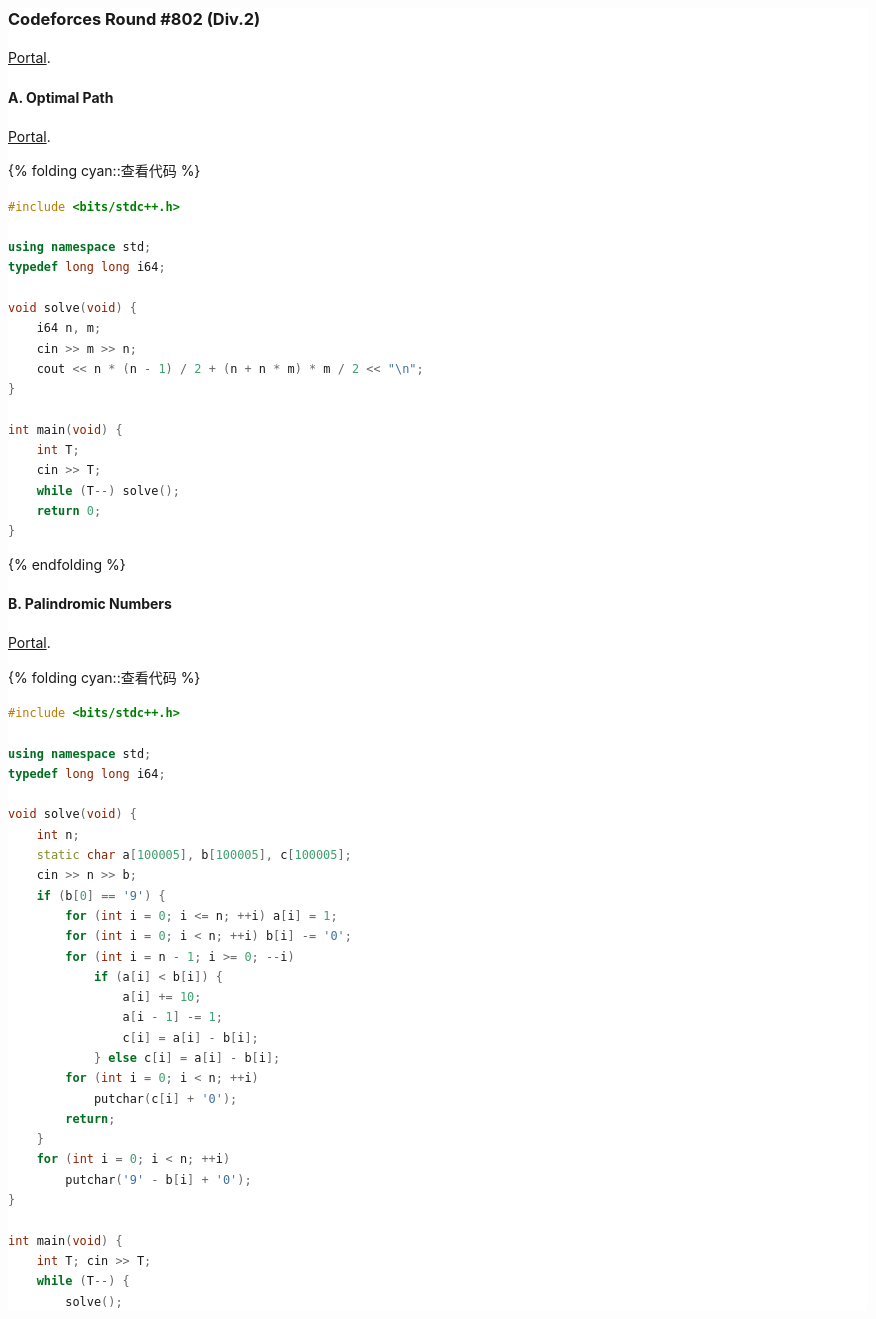 ### Codeforces Round #802 (Div.2)

[Portal](https://codeforces.com/contest/1700).

#### A. Optimal Path

[Portal](https://codeforces.com/contest/1700/problem/A).

{% folding cyan::查看代码 %}
```cpp
#include <bits/stdc++.h>

using namespace std;
typedef long long i64;

void solve(void) {
    i64 n, m;
    cin >> m >> n;
    cout << n * (n - 1) / 2 + (n + n * m) * m / 2 << "\n";
}

int main(void) {
    int T;
    cin >> T;
    while (T--) solve();
    return 0;
}
```
{% endfolding %}

#### B. Palindromic Numbers

[Portal](https://codeforces.com/contest/1700/problem/B).

{% folding cyan::查看代码 %}
```cpp
#include <bits/stdc++.h>

using namespace std;
typedef long long i64;

void solve(void) {
    int n;
    static char a[100005], b[100005], c[100005];
    cin >> n >> b;
    if (b[0] == '9') {
        for (int i = 0; i <= n; ++i) a[i] = 1;
        for (int i = 0; i < n; ++i) b[i] -= '0';
        for (int i = n - 1; i >= 0; --i)
            if (a[i] < b[i]) {
                a[i] += 10;
                a[i - 1] -= 1;
                c[i] = a[i] - b[i]; 
            } else c[i] = a[i] - b[i];
        for (int i = 0; i < n; ++i)
            putchar(c[i] + '0');
        return;
    }
    for (int i = 0; i < n; ++i)
        putchar('9' - b[i] + '0');
}

int main(void) {
    int T; cin >> T;
    while (T--) {
        solve();
```